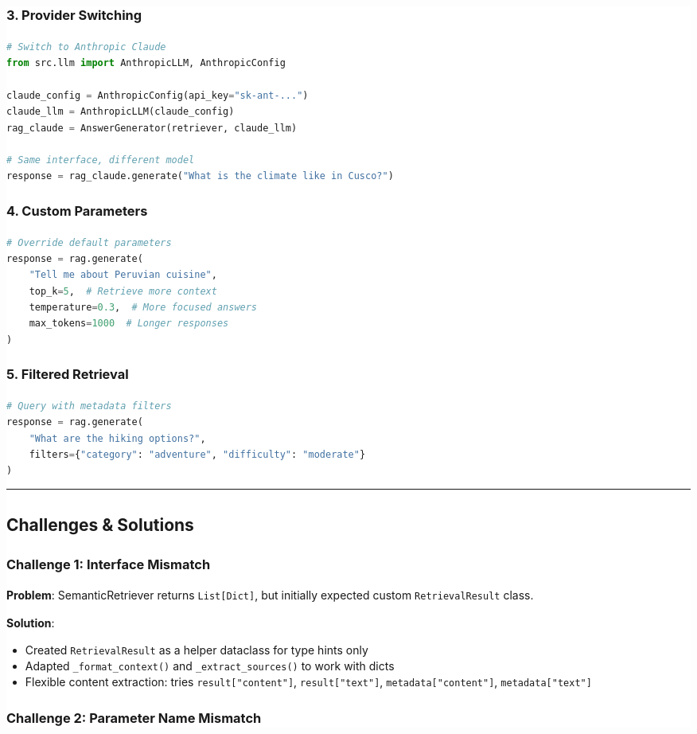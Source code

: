 ### 3. Provider Switching

```python
# Switch to Anthropic Claude
from src.llm import AnthropicLLM, AnthropicConfig

claude_config = AnthropicConfig(api_key="sk-ant-...")
claude_llm = AnthropicLLM(claude_config)
rag_claude = AnswerGenerator(retriever, claude_llm)

# Same interface, different model
response = rag_claude.generate("What is the climate like in Cusco?")
```

### 4. Custom Parameters

```python
# Override default parameters
response = rag.generate(
    "Tell me about Peruvian cuisine",
    top_k=5,  # Retrieve more context
    temperature=0.3,  # More focused answers
    max_tokens=1000  # Longer responses
)
```

### 5. Filtered Retrieval

```python
# Query with metadata filters
response = rag.generate(
    "What are the hiking options?",
    filters={"category": "adventure", "difficulty": "moderate"}
)
```

---

## Challenges & Solutions

### Challenge 1: Interface Mismatch

**Problem**: SemanticRetriever returns `List[Dict]`, but initially expected custom `RetrievalResult` class.

**Solution**: 
- Created `RetrievalResult` as a helper dataclass for type hints only
- Adapted `_format_context()` and `_extract_sources()` to work with dicts
- Flexible content extraction: tries `result["content"]`, `result["text"]`, `metadata["content"]`, `metadata["text"]`

### Challenge 2: Parameter Name Mismatch
